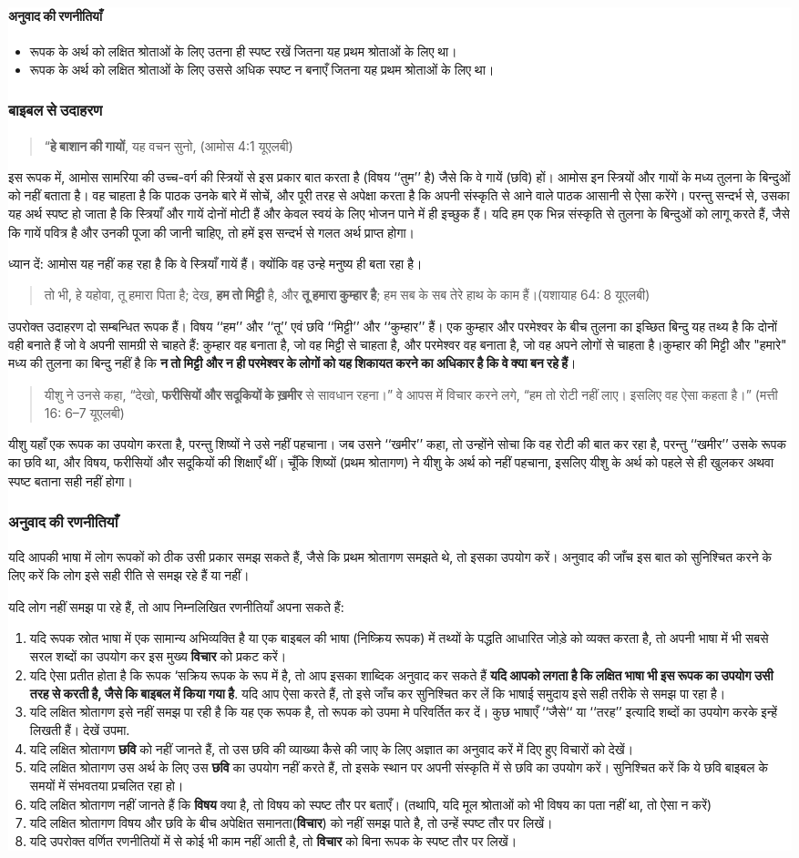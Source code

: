 #### अनुवाद की रणनीतियाँ

* रूपक के अर्थ को लक्षित श्रोताओं के लिए उतना ही स्पष्ट रखें जितना यह प्रथम श्रोताओं के लिए था।
* रूपक के अर्थ को लक्षित श्रोताओं के लिए उससे अधिक स्पष्ट न बनाएँ जितना यह प्रथम श्रोताओं के लिए था।

### बाइबल से उदाहरण

> “**हे बाशान की गायों**, यह वचन सुनो, (आमोस 4:1 यूएलबी)

इस रूपक में, आमोस सामरिया की उच्च\-वर्ग की स्त्रियों से इस प्रकार बात करता है (विषय ‘‘तुम’’ है) जैसे कि वे गायें (छवि) हों। आमोस इन स्त्रियों और गायों के मध्य तुलना के बिन्दुओं को नहीं बताता है। वह चाहता है कि पाठक उनके बारे में सोचें, और पूरी तरह से अपेक्षा करता है कि अपनी संस्कृति से आने वाले पाठक आसानी से ऐसा करेंगे। परन्तु सन्दर्भ से, उसका यह अर्थ स्पष्ट हो जाता है कि स्त्रियाँ और गायें दोनों मोटी हैं और केवल स्वयं के लिए भोजन पाने में ही इच्छुक हैं। यदि हम एक भिन्न संस्कृति से तुलना के बिन्दुओं को लागू करते हैं, जैसे कि गायें पवित्र है और उनकी पूजा की जानी चाहिए, तो हमें इस सन्दर्भ से गलत अर्थ प्राप्त होगा।

ध्यान दें: आमोस यह नहीं कह रहा है कि वे स्त्रियाँ गायें हैं। क्योंकि वह उन्हे मनुष्य ही बता रहा है।

> तो भी, हे यहोवा, तू हमारा पिता है; देख, **हम तो मिट्टी** है, और **तू हमारा कुम्हार है**; हम सब के सब तेरे हाथ के काम हैं।(यशायाह 64: 8 यूएलबी)

उपरोक्त उदाहरण दो सम्बन्धित रूपक हैं। विषय ‘‘हम’’ और ‘‘तू’’ एवं छवि ‘‘मिट्टी’’ और ‘‘कुम्हार’’ हैं। एक कुम्हार और परमेश्वर के बीच तुलना का इच्छित बिन्दु यह तथ्य है कि दोनों वही बनाते हैं जो वे अपनी सामग्री से चाहते हैं: कुम्हार वह बनाता है, जो वह मिट्टी से चाहता है, और परमेश्वर वह बनाता है, जो वह अपने लोगों से चाहता है।कुम्हार की मिट्टी और "हमारे" मध्य की तुलना का बिन्दु नहीं है कि **न तो मिट्टी और न ही परमेश्वर के लोगों को यह शिकायत करने का अधिकार है कि वे क्या बन रहे हैं**।

> यीशु ने उनसे कहा, “देखो, **फरीसियों और सदूकियों के ख़मीर** से सावधान रहना।” वे आपस में विचार करने लगे, “हम तो रोटी नहीं लाए। इसलिए वह ऐसा कहता है।” (मत्ती 16: 6–7 यूएलबी)

यीशु यहाँ एक रूपक का उपयोग करता है, परन्तु शिष्यों ने उसे नहीं पहचाना। जब उसने ‘‘खमीर’’ कहा, तो उन्होंने सोचा कि वह रोटी की बात कर रहा है, परन्तु ‘‘खमीर’’ उसके रूपक का छवि था, और विषय, फरीसियों और सदूकियों की शिक्षाएँ थीं। चूँकि शिष्यों (प्रथम श्रोतागण) ने यीशु के अर्थ को नहीं पहचाना, इसलिए यीशु के अर्थ को पहले से ही खुलकर अथवा स्पष्ट बताना सही नहीं होगा।

### अनुवाद की रणनीतियाँ

यदि आपकी भाषा में लोग रूपकों को ठीक उसी प्रकार समझ सकते हैं, जैसे कि प्रथम श्रोतागण समझते थे, तो इसका उपयोग करें। अनुवाद की जाँच इस बात को सुनिश्चित करने के लिए करें कि लोग इसे सही रीति से समझ रहे हैं या नहीं।

यदि लोग नहीं समझ पा रहे हैं, तो आप निम्नलिखित रणनीतियाँ अपना सकते हैं:

1. यदि रूपक स्रोत भाषा में एक सामान्य अभिव्यक्ति है या एक बाइबल की भाषा (निष्क्रिय रूपक) में तथ्यों के पद्धति आधारित जोड़े को व्यक्त करता है, तो अपनी भाषा में भी सबसे सरल शब्दों का उपयोग कर इस मुख्य **विचार** को प्रकट करें।
2. यदि ऐसा प्रतीत होता है कि रूपक ‘सक्रिय रूपक के रूप में है, तो आप इसका शाब्दिक अनुवाद कर सकते हैं **यदि आपको लगता है कि लक्षित भाषा भी इस रूपक का उपयोग उसी तरह से करती है, जैसे कि बाइबल में किया गया है**. यदि आप ऐसा करते हैं, तो इसे जाँच कर सुनिश्चित कर लें कि भाषाई समुदाय इसे सही तरीके से समझ पा रहा है।
3. यदि लक्षित श्रोतागण इसे नहीं समझ पा रही है कि यह एक रूपक है, तो रूपक को उपमा मे परिवर्तित कर दें। कुछ भाषाएँ ‘‘जैसे‘‘ या ‘‘तरह’’ इत्यादि शब्दों का उपयोग करके इन्हें लिखती हैं। देखें उपमा.
4. यदि लक्षित श्रोतागण **छवि** को नहीं जानते हैं, तो उस छवि की व्याख्या कैसे की जाए के लिए अज्ञात का अनुवाद करें में दिए हुए विचारों को देखें।
5. यदि लक्षित श्रोतागण उस अर्थ के लिए उस **छवि** का उपयोग नहीं करते हैं, तो इसके स्थान पर अपनी संस्कृति में से छवि का उपयोग करें। सुनिश्चित करें कि ये छवि बाइबल के समयों में संभवतया प्रचलित रहा हो।
6. यदि लक्षित श्रोतागण नहीं जानते हैं कि **विषय** क्या है, तो विषय को स्पष्ट तौर पर बताएँ। (तथापि, यदि मूल श्रोताओं को भी विषय का पता नहीं था, तो ऐसा न करें)
7. यदि लक्षित श्रोतागण विषय और छवि के बीच अपेक्षित समानता(**विचार**) को नहीं समझ पाते है, तो उन्हें स्पष्ट तौर पर लिखें।
8. यदि उपरोक्त वर्णित रणनीतियों में से कोई भी काम नहीं आती है, तो **विचार** को बिना रूपक के स्पष्ट तौर पर लिखें।
